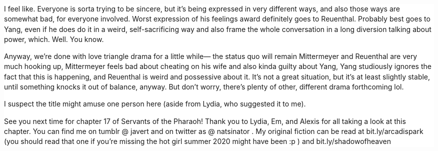I feel like. Everyone is sorta trying to be sincere, but it’s being expressed in very different ways, and also those ways are somewhat bad, for everyone involved. Worst expression of his feelings award definitely goes to Reuenthal. Probably best goes to Yang, even if he does do it in a weird, self-sacrificing way and also frame the whole conversation in a long diversion talking about power, which. Well. You know.

Anyway, we’re done with love triangle drama for a little while— the status quo will remain Mittermeyer and Reuenthal are very much hooking up, Mittermeyer feels bad about cheating on his wife and also kinda guilty about Yang, Yang studiously ignores the fact that this is happening, and Reuenthal is weird and possessive about it. It’s not a great situation, but it’s at least slightly stable, until something knocks it out of balance, anyway. But don’t worry, there’s plenty of other, different drama forthcoming lol.

I suspect the  title  might amuse one person here (aside from Lydia, who suggested it to me). 

See you next time for chapter 17 of Servants of the Pharaoh! Thank you to Lydia, Em, and Alexis for all taking a look at this chapter. You can find me on tumblr @ javert and on twitter as @ natsinator . My original fiction can be read at bit.ly/arcadispark (you should read that one if you’re missing the hot girl summer 2020 might have been :p ) and bit.ly/shadowofheaven

